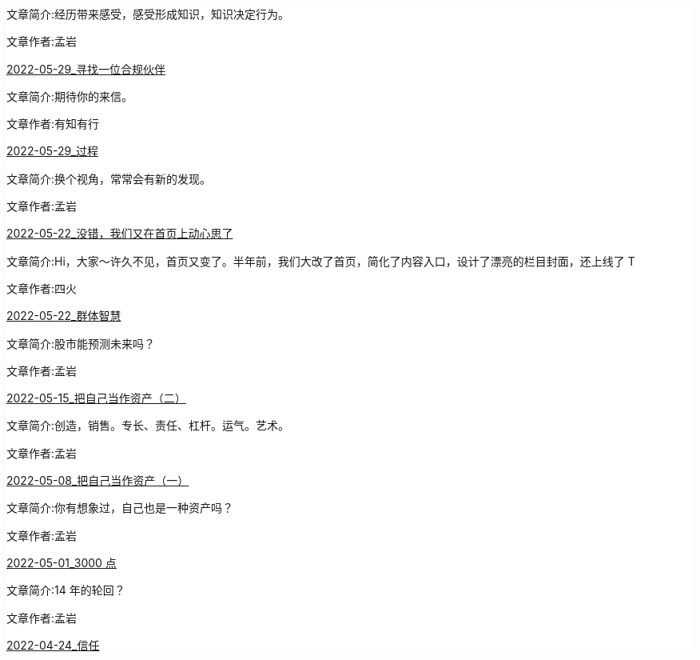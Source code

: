 文章简介:经历带来感受，感受形成知识，知识决定行为。

文章作者:孟岩

[2022-05-29_寻找一位合规伙伴](http://mp.weixin.qq.com/s?__biz=MzIzNTQ4ODg4OA==&mid=2247487785&idx=2&sn=2b25dac15c1565bc39dbf11c89faa6b2&chksm=e8e7023edf908b28153a3f2825ebbacd4f3981b582a8b3cb359721fd26c808e122b8831fa047&scene=27#wechat_redirect)

文章简介:期待你的来信。

文章作者:有知有行

[2022-05-29_过程](http://mp.weixin.qq.com/s?__biz=MzIzNTQ4ODg4OA==&mid=2247487785&idx=1&sn=09548d13377f9373efb83117a4ac829c&chksm=e8e7023edf908b287a080563876408c8ef70196170e2dbab7cd160eb74843833ef6ddfa8b6cb&scene=27#wechat_redirect)

文章简介:换个视角，常常会有新的发现。

文章作者:孟岩

[2022-05-22_没错，我们又在首页上动心思了](http://mp.weixin.qq.com/s?__biz=MzIzNTQ4ODg4OA==&mid=2247487758&idx=2&sn=8a2aece8c5f4eb9872d2c57dd408d26c&chksm=e8e70219df908b0f9a27b0f08fb6cbc0fcb371092dba7ed35ad89164ab01356ba33445a20391&scene=27#wechat_redirect)

文章简介:Hi，大家～许久不见，首页又变了。半年前，我们大改了首页，简化了内容入口，设计了漂亮的栏目封面，还上线了 T

文章作者:四火

[2022-05-22_群体智慧](http://mp.weixin.qq.com/s?__biz=MzIzNTQ4ODg4OA==&mid=2247487758&idx=1&sn=3ff0cf8c26eb68aea0f8dce9553afbc8&chksm=e8e70219df908b0f64fe7f30208e6b2c243aa08d705e78c41635e7b5c5deab66c04faf981e4f&scene=27#wechat_redirect)

文章简介:股市能预测未来吗？

文章作者:孟岩

[2022-05-15_把自己当作资产（二）](http://mp.weixin.qq.com/s?__biz=MzIzNTQ4ODg4OA==&mid=2247487742&idx=1&sn=e6680477630466894c0beb9fa715fde5&chksm=e8e703e9df908aff9141174ccdddfbbaeda3dd63f0295bed45e60fd5117e103d43e3c86f92a2&scene=27#wechat_redirect)

文章简介:创造，销售。专长、责任、杠杆。运气。艺术。

文章作者:孟岩

[2022-05-08_把自己当作资产（一）](http://mp.weixin.qq.com/s?__biz=MzIzNTQ4ODg4OA==&mid=2247487732&idx=1&sn=48c4427077cfe0eae3fff9f3d8eec3bb&chksm=e8e703e3df908af5955e0a2cda936a7ced4cdb56489b32d6dffa30e8a2223691883032f4cf14&scene=27#wechat_redirect)

文章简介:你有想象过，自己也是一种资产吗？

文章作者:孟岩

[2022-05-01_3000 点](http://mp.weixin.qq.com/s?__biz=MzIzNTQ4ODg4OA==&mid=2247487719&idx=1&sn=03c76d24cc4f190e97dbe3a7831b2f8b&chksm=e8e703f0df908ae61b3451079c6032295e217b77b7447f4711d1ddae36cc85ca7e15865206fa&scene=27#wechat_redirect)

文章简介:14 年的轮回？

文章作者:孟岩

[2022-04-24_信任](http://mp.weixin.qq.com/s?__biz=MzIzNTQ4ODg4OA==&mid=2247487706&idx=1&sn=b1a793245adef70c5ccb1618a226e866&chksm=e8e703cddf908adb900ff070efc1291f89e43deeafd402bb348406404d9d2e4543e11310f5c5&scene=27#wechat_redirect)
